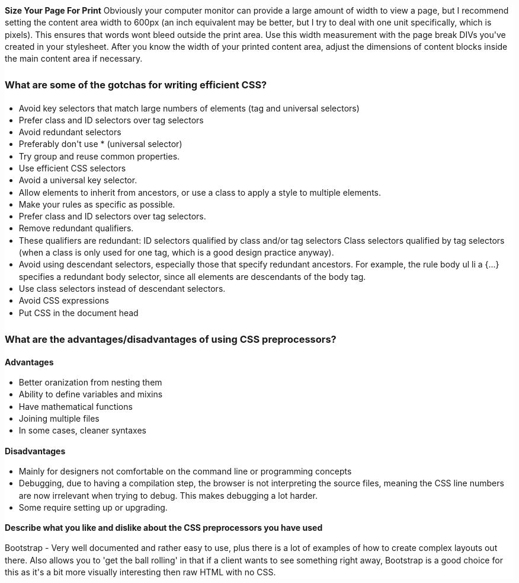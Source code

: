 **Size Your Page For Print**
Obviously your computer monitor can provide a large amount of width to view a page, but I recommend setting the content area width to 600px (an inch equivalent may be better, but I try to deal with one unit specifically, which is pixels). This ensures that words wont bleed outside the print area. Use this width measurement with the page break DIVs you've created in your stylesheet. After you know the width of your printed content area, adjust the dimensions of content blocks inside the main content area if necessary.  


### What are some of the gotchas for writing efficient CSS?
- Avoid key selectors that match large numbers of elements (tag and universal selectors)
- Prefer class and ID selectors over tag selectors
- Avoid redundant selectors
- Preferably don't use * (universal selector)
- Try group and reuse common properties.
- Use efficient CSS selectors
- Avoid a universal key selector.
- Allow elements to inherit from ancestors, or use a class to apply a style to multiple elements.
- Make your rules as specific as possible. 
- Prefer class and ID selectors over tag selectors.
- Remove redundant qualifiers. 
- These qualifiers are redundant:
    ID selectors qualified by class and/or tag selectors
    Class selectors qualified by tag selectors (when a class is only used for one tag, which is a good design practice anyway).
- Avoid using descendant selectors, especially those that specify redundant ancestors.
    For example, the rule body ul li a {...} specifies a redundant body selector, since all elements are descendants of the body tag.
- Use class selectors instead of descendant selectors.
- Avoid CSS expressions
- Put CSS in the document head


### What are the advantages/disadvantages of using CSS preprocessors?
**Advantages**
- Better oranization from nesting them
- Ability to define variables and mixins
- Have mathematical functions
- Joining multiple files
- In some cases, cleaner syntaxes

**Disadvantages**
- Mainly for designers not comfortable on the command line or programming concepts
- Debugging, due to having a compilation step, the browser is not interpreting the source files, meaning the CSS line numbers are now irrelevant when trying to debug. This makes debugging a lot harder.
- Some require setting up or upgrading.
  
**Describe what you like and dislike about the CSS preprocessors you have used**

Bootstrap - Very well documented and rather easy to use, plus there is a lot of examples of how to create complex layouts out there. Also allows you to 'get the ball rolling' in that if a client wants to see something right away, Bootstrap is a good choice for this as it's a bit more visually interesting then raw HTML with no CSS.
